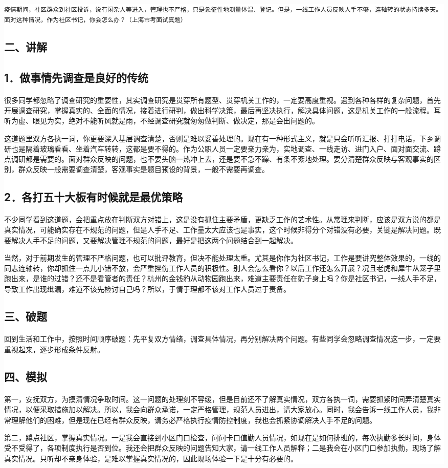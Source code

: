 `疫情期间，社区群众到社区投诉，说有闲杂人等进入，管理也不严格，只是象征性地测量体温、登记。但是，一线工作人员反映人手不够，连轴转的状态持续多天。面对这种情况，作为社区书记，你会怎么办？（上海市考面试真题）`

## 二、讲解

## 1．做事情先调查是良好的传统

很多同学都忽略了调查研究的重要性，其实调查研究是贯穿所有题型、贯穿机关工作的，一定要高度重视。遇到各种各样的复杂问题，首先开展调查研究，掌握真实的、全面的情况，接着进行研判，做出科学决策，最后再坚决执行，解决具体问题，这是机关工作的一般流程。耳听为虚、眼见为实，绝对不能听风就是雨，不经调查研究就匆匆做判断、做决定，那是会出问题的。

这道题里双方各执一词，你更要深入基层调查清楚，否则是难以妥善处理的。现在有一种形式主义，就是只会听听汇报、打打电话，下乡调研也是隔着玻璃看看、坐着汽车转转，这都是要不得的。作为公职人员一定要亲力亲为，实地调查、一线走访、进门入户、面对面交流、蹲点调研都是需要的。面对群众反映的问题，也不要头脑一热冲上去，还是要不急不躁、有条不紊地处理。要分清楚群众反映与客观事实的区别，群众反映一般需要调查清楚，客观事实是题目预设的背景，一般不需要再调查。

## 2．各打五十大板有时候就是最优策略

不少同学看到这道题，会把重点放在判断双方对错上，这是没有抓住主要矛盾，更缺乏工作的艺术性。从常理来判断，应该是双方说的都是真实情况，可能确实存在不规范的问题，但是人手不足、工作量太大应该也是事实，这个时候非得分个对错没有必要，关键是解决问题。既要解决人手不足的问题，又要解决管理不规范的问题，最好是把这两个问题结合到一起解决。

当然，对于前期发生的管理不严格问题，也可以批评教育，但决不能处理太重。尤其是你作为社区书记，工作是要讲究整体效果的，一线的同志连轴转，你却抓住一点儿小错不放，会严重挫伤工作人员的积极性。别人会怎么看你？以后工作还怎么开展？况且老虎和犀牛从笼子里跑出来，是谁的过错？还不是看管者的责任？杭州的金钱豹从动物园跑出来，难道主要责任在豹子身上吗？你是社区书记，一线人手不足，导致工作出现纰漏，难道不该先检讨自己吗？所以，于情于理都不该对工作人员过于责备。

## 三、破题

回到生活和工作中，按照时间顺序破题：先平复双方情绪，调查具体情况，再分别解决两个问题。有些同学会忽略调查情况这一步，一定要重视起来，逐步形成条件反射。

## 四、模拟

第一，安抚双方，为摸清情况争取时间。这一问题的处理刻不容缓，但是目前还不了解真实情况，双方各执一词，需要抓紧时间弄清楚真实情况，以便采取措施加以解决。所以，我会向群众承诺，一定严格管理，规范人员进出，请大家放心。同时，我会告诉一线工作人员，我非常理解他们的困难，但是现在已经有群众反映，请务必严格执行疫情防控制度，我也会抓紧协调解决人手不足的问题。

第二，蹲点社区，掌握真实情况。一是我会直接到小区门口检查，问问卡口值勤人员情况，如现在是如何排班的，每次执勤多长时间，身体受不受得了，各项制度执行是否到位。我还会把群众反映的问题告知大家，请一线工作人员解释；二是我会在小区门口参加执勤，现场了解真实情况。只听却不亲身体验，是难以掌握真实情况的，因此现场体验一下是十分有必要的。


